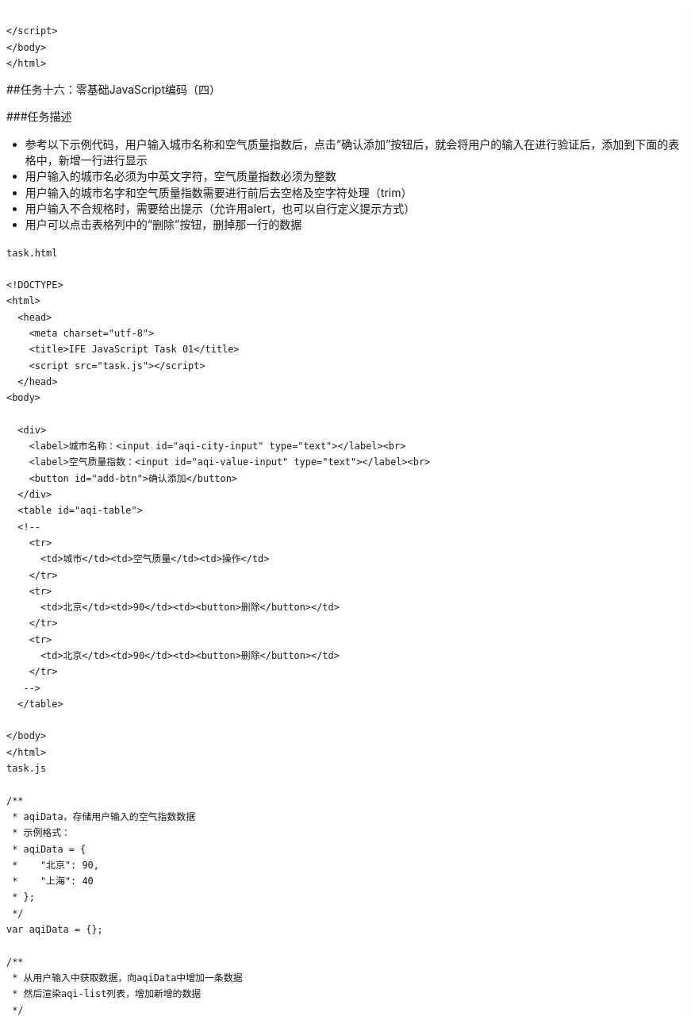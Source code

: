 ```

</script>
</body>
</html>
```

##任务十六：零基础JavaScript编码（四）

###任务描述

* 参考以下示例代码，用户输入城市名称和空气质量指数后，点击“确认添加”按钮后，就会将用户的输入在进行验证后，添加到下面的表格中，新增一行进行显示
* 用户输入的城市名必须为中英文字符，空气质量指数必须为整数
* 用户输入的城市名字和空气质量指数需要进行前后去空格及空字符处理（trim）
* 用户输入不合规格时，需要给出提示（允许用alert，也可以自行定义提示方式）
* 用户可以点击表格列中的“删除”按钮，删掉那一行的数据

```
task.html

<!DOCTYPE>
<html>
  <head>
    <meta charset="utf-8">
    <title>IFE JavaScript Task 01</title>
    <script src="task.js"></script>
  </head>
<body>

  <div>
    <label>城市名称：<input id="aqi-city-input" type="text"></label><br>
    <label>空气质量指数：<input id="aqi-value-input" type="text"></label><br>
    <button id="add-btn">确认添加</button>
  </div>
  <table id="aqi-table">
  <!-- 
    <tr>
      <td>城市</td><td>空气质量</td><td>操作</td>
    </tr>
    <tr>
      <td>北京</td><td>90</td><td><button>删除</button></td>
    </tr>
    <tr>
      <td>北京</td><td>90</td><td><button>删除</button></td>
    </tr>
   -->
  </table>

</body>
</html>
task.js

/**
 * aqiData，存储用户输入的空气指数数据
 * 示例格式：
 * aqiData = {
 *    "北京": 90,
 *    "上海": 40
 * };
 */
var aqiData = {};

/**
 * 从用户输入中获取数据，向aqiData中增加一条数据
 * 然后渲染aqi-list列表，增加新增的数据
 */
```